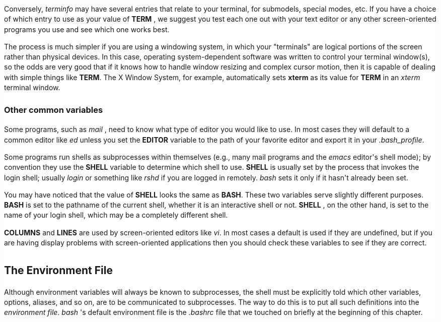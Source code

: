 Conversely, _terminfo_ may have several entries that relate
to your terminal, for submodels, special modes, etc. If
you have a choice of which entry to use as your value of
**TERM** , we suggest you test each one out with your text
editor or any other screen-oriented programs you use and
see which one works best.

The process is much simpler if you are using a
windowing system, in which your "terminals" are logical
portions of the screen rather than physical devices. In this
case, operating system-dependent software was written to
control your terminal window(s), so the odds are very
good that if it knows how to handle window resizing and
complex cursor motion, then it is capable of dealing with
simple things like **TERM**. The X Window System, for
example, automatically sets **xterm** as its value for **TERM**
in an _xterm_ terminal window.


### Other common variables

Some programs, such as _mail_ , need to know what type of
editor you would like to use. In most cases they will
default to a common editor like _ed_ unless you set the
**EDITOR** variable to the path of your favorite editor and
export it in your _.bash_profile_.

Some programs run shells as subprocesses within
themselves (e.g., many mail programs and the _emacs_
editor's shell mode); by convention they use the **SHELL**
variable to determine which shell to use. **SHELL** is
usually set by the process that invokes the login shell;
usually _login_ or something like _rshd_ if you are logged in
remotely. _bash_ sets it only if it hasn't already been set.

You may have noticed that the value of **SHELL** looks the
same as **BASH**. These two variables serve slightly
different purposes. **BASH** is set to the pathname of the
current shell, whether it is an interactive shell or not.
**SHELL** , on the other hand, is set to the name of your
login shell, which may be a completely different shell.

**COLUMNS** and **LINES** are used by screen-oriented
editors like _vi_. In most cases a default is used if they are
undefined, but if you are having display problems with
screen-oriented applications then you should check these
variables to see if they are correct.


## The Environment File

Although environment variables will always be known to
subprocesses, the shell must be explicitly told which
other variables, options, aliases, and so on, are to be
communicated to subprocesses. The way to do this is to
put all such definitions into the _environment file_. _bash_ 's
default environment file is the _.bashrc_ file that we
touched on briefly at the beginning of this chapter.
